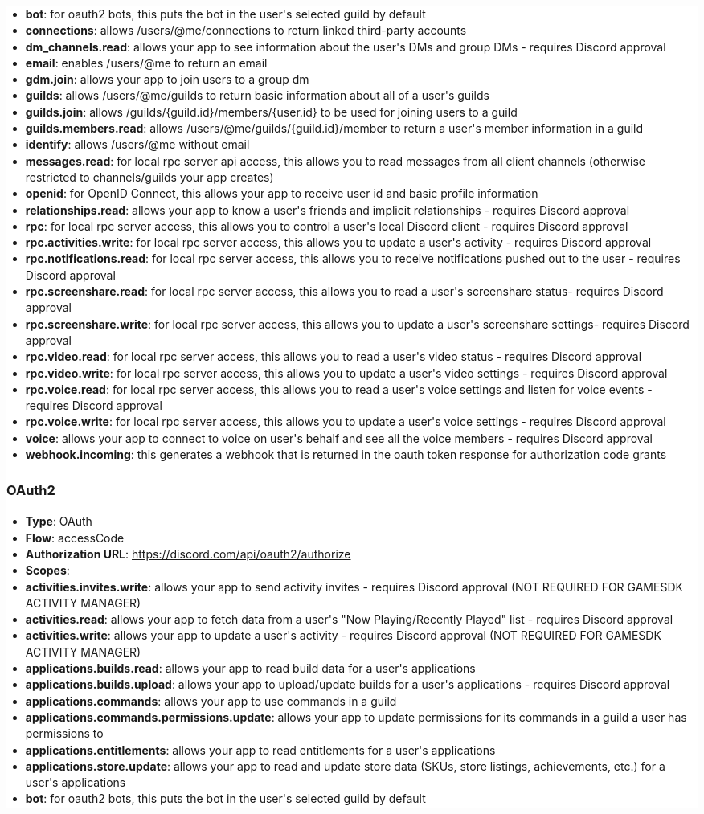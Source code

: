  - **bot**: for oauth2 bots, this puts the bot in the user\'s selected guild by default
 - **connections**: allows /users/@me/connections to return linked third-party accounts
 - **dm_channels.read**: allows your app to see information about the user\'s DMs and group DMs - requires Discord approval
 - **email**: enables /users/@me to return an email
 - **gdm.join**: allows your app to join users to a group dm
 - **guilds**: allows /users/@me/guilds to return basic information about all of a user\'s guilds
 - **guilds.join**: allows /guilds/{guild.id}/members/{user.id} to be used for joining users to a guild
 - **guilds.members.read**: allows /users/@me/guilds/{guild.id}/member to return a user\'s member information in a guild
 - **identify**: allows /users/@me without email
 - **messages.read**: for local rpc server api access, this allows you to read messages from all client channels (otherwise restricted to channels/guilds your app creates)
 - **openid**: for OpenID Connect, this allows your app to receive user id and basic profile information
 - **relationships.read**: allows your app to know a user\'s friends and implicit relationships - requires Discord approval
 - **rpc**: for local rpc server access, this allows you to control a user\'s local Discord client - requires Discord approval
 - **rpc.activities.write**: for local rpc server access, this allows you to update a user\'s activity - requires Discord approval
 - **rpc.notifications.read**: for local rpc server access, this allows you to receive notifications pushed out to the user - requires Discord approval
 - **rpc.screenshare.read**: for local rpc server access, this allows you to read a user\'s screenshare status- requires Discord approval
 - **rpc.screenshare.write**: for local rpc server access, this allows you to update a user\'s screenshare settings- requires Discord approval
 - **rpc.video.read**: for local rpc server access, this allows you to read a user\'s video status - requires Discord approval
 - **rpc.video.write**: for local rpc server access, this allows you to update a user\'s video settings - requires Discord approval
 - **rpc.voice.read**: for local rpc server access, this allows you to read a user\'s voice settings and listen for voice events - requires Discord approval
 - **rpc.voice.write**: for local rpc server access, this allows you to update a user\'s voice settings - requires Discord approval
 - **voice**: allows your app to connect to voice on user\'s behalf and see all the voice members - requires Discord approval
 - **webhook.incoming**: this generates a webhook that is returned in the oauth token response for authorization code grants

<a id="OAuth2"></a>
### OAuth2

- **Type**: OAuth
- **Flow**: accessCode
- **Authorization URL**: https://discord.com/api/oauth2/authorize
- **Scopes**: 
 - **activities.invites.write**: allows your app to send activity invites - requires Discord approval (NOT REQUIRED FOR GAMESDK ACTIVITY MANAGER)
 - **activities.read**: allows your app to fetch data from a user\'s \"Now Playing/Recently Played\" list - requires Discord approval
 - **activities.write**: allows your app to update a user\'s activity - requires Discord approval (NOT REQUIRED FOR GAMESDK ACTIVITY MANAGER)
 - **applications.builds.read**: allows your app to read build data for a user\'s applications
 - **applications.builds.upload**: allows your app to upload/update builds for a user\'s applications - requires Discord approval
 - **applications.commands**: allows your app to use commands in a guild
 - **applications.commands.permissions.update**: allows your app to update permissions for its commands in a guild a user has permissions to
 - **applications.entitlements**: allows your app to read entitlements for a user\'s applications
 - **applications.store.update**: allows your app to read and update store data (SKUs, store listings, achievements, etc.) for a user\'s applications
 - **bot**: for oauth2 bots, this puts the bot in the user\'s selected guild by default
